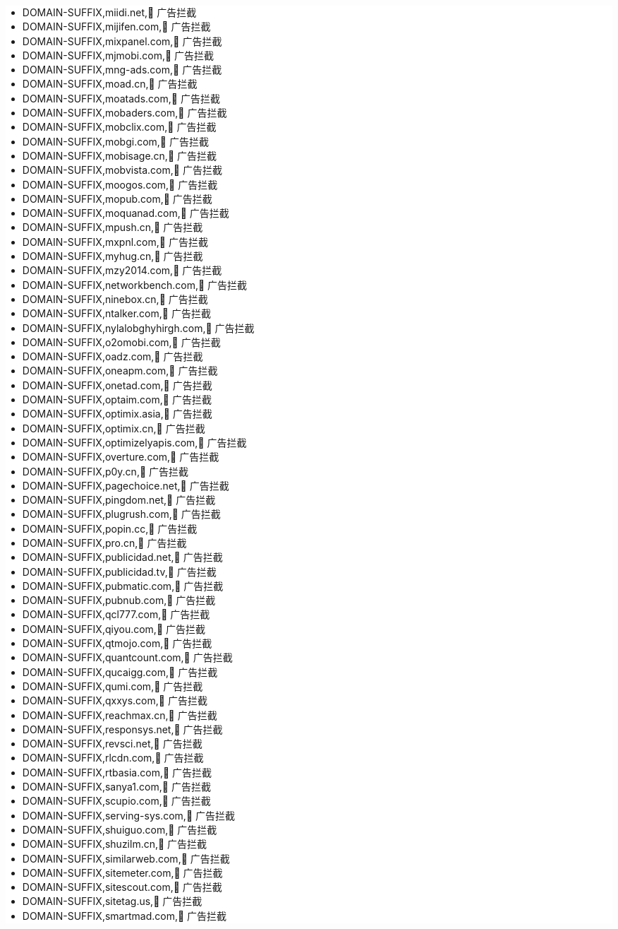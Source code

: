   - DOMAIN-SUFFIX,miidi.net,🛑 广告拦截
  - DOMAIN-SUFFIX,mijifen.com,🛑 广告拦截
  - DOMAIN-SUFFIX,mixpanel.com,🛑 广告拦截
  - DOMAIN-SUFFIX,mjmobi.com,🛑 广告拦截
  - DOMAIN-SUFFIX,mng-ads.com,🛑 广告拦截
  - DOMAIN-SUFFIX,moad.cn,🛑 广告拦截
  - DOMAIN-SUFFIX,moatads.com,🛑 广告拦截
  - DOMAIN-SUFFIX,mobaders.com,🛑 广告拦截
  - DOMAIN-SUFFIX,mobclix.com,🛑 广告拦截
  - DOMAIN-SUFFIX,mobgi.com,🛑 广告拦截
  - DOMAIN-SUFFIX,mobisage.cn,🛑 广告拦截
  - DOMAIN-SUFFIX,mobvista.com,🛑 广告拦截
  - DOMAIN-SUFFIX,moogos.com,🛑 广告拦截
  - DOMAIN-SUFFIX,mopub.com,🛑 广告拦截
  - DOMAIN-SUFFIX,moquanad.com,🛑 广告拦截
  - DOMAIN-SUFFIX,mpush.cn,🛑 广告拦截
  - DOMAIN-SUFFIX,mxpnl.com,🛑 广告拦截
  - DOMAIN-SUFFIX,myhug.cn,🛑 广告拦截
  - DOMAIN-SUFFIX,mzy2014.com,🛑 广告拦截
  - DOMAIN-SUFFIX,networkbench.com,🛑 广告拦截
  - DOMAIN-SUFFIX,ninebox.cn,🛑 广告拦截
  - DOMAIN-SUFFIX,ntalker.com,🛑 广告拦截
  - DOMAIN-SUFFIX,nylalobghyhirgh.com,🛑 广告拦截
  - DOMAIN-SUFFIX,o2omobi.com,🛑 广告拦截
  - DOMAIN-SUFFIX,oadz.com,🛑 广告拦截
  - DOMAIN-SUFFIX,oneapm.com,🛑 广告拦截
  - DOMAIN-SUFFIX,onetad.com,🛑 广告拦截
  - DOMAIN-SUFFIX,optaim.com,🛑 广告拦截
  - DOMAIN-SUFFIX,optimix.asia,🛑 广告拦截
  - DOMAIN-SUFFIX,optimix.cn,🛑 广告拦截
  - DOMAIN-SUFFIX,optimizelyapis.com,🛑 广告拦截
  - DOMAIN-SUFFIX,overture.com,🛑 广告拦截
  - DOMAIN-SUFFIX,p0y.cn,🛑 广告拦截
  - DOMAIN-SUFFIX,pagechoice.net,🛑 广告拦截
  - DOMAIN-SUFFIX,pingdom.net,🛑 广告拦截
  - DOMAIN-SUFFIX,plugrush.com,🛑 广告拦截
  - DOMAIN-SUFFIX,popin.cc,🛑 广告拦截
  - DOMAIN-SUFFIX,pro.cn,🛑 广告拦截
  - DOMAIN-SUFFIX,publicidad.net,🛑 广告拦截
  - DOMAIN-SUFFIX,publicidad.tv,🛑 广告拦截
  - DOMAIN-SUFFIX,pubmatic.com,🛑 广告拦截
  - DOMAIN-SUFFIX,pubnub.com,🛑 广告拦截
  - DOMAIN-SUFFIX,qcl777.com,🛑 广告拦截
  - DOMAIN-SUFFIX,qiyou.com,🛑 广告拦截
  - DOMAIN-SUFFIX,qtmojo.com,🛑 广告拦截
  - DOMAIN-SUFFIX,quantcount.com,🛑 广告拦截
  - DOMAIN-SUFFIX,qucaigg.com,🛑 广告拦截
  - DOMAIN-SUFFIX,qumi.com,🛑 广告拦截
  - DOMAIN-SUFFIX,qxxys.com,🛑 广告拦截
  - DOMAIN-SUFFIX,reachmax.cn,🛑 广告拦截
  - DOMAIN-SUFFIX,responsys.net,🛑 广告拦截
  - DOMAIN-SUFFIX,revsci.net,🛑 广告拦截
  - DOMAIN-SUFFIX,rlcdn.com,🛑 广告拦截
  - DOMAIN-SUFFIX,rtbasia.com,🛑 广告拦截
  - DOMAIN-SUFFIX,sanya1.com,🛑 广告拦截
  - DOMAIN-SUFFIX,scupio.com,🛑 广告拦截
  - DOMAIN-SUFFIX,serving-sys.com,🛑 广告拦截
  - DOMAIN-SUFFIX,shuiguo.com,🛑 广告拦截
  - DOMAIN-SUFFIX,shuzilm.cn,🛑 广告拦截
  - DOMAIN-SUFFIX,similarweb.com,🛑 广告拦截
  - DOMAIN-SUFFIX,sitemeter.com,🛑 广告拦截
  - DOMAIN-SUFFIX,sitescout.com,🛑 广告拦截
  - DOMAIN-SUFFIX,sitetag.us,🛑 广告拦截
  - DOMAIN-SUFFIX,smartmad.com,🛑 广告拦截